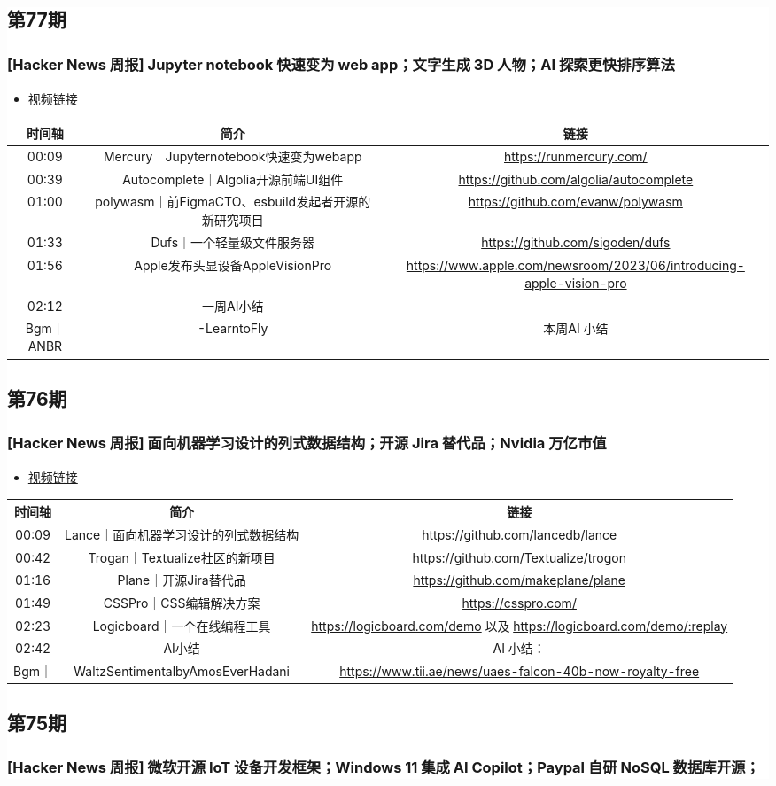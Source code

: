 
## 第77期 

### [Hacker News 周报] Jupyter notebook 快速变为 web app；文字生成 3D 人物；AI 探索更快排序算法 

- [视频链接](https://www.bilibili.com/video/av402219859) 

|时间轴|简介|链接|
|:--:|:--:|:--:|
|00:09|Mercury｜Jupyternotebook快速变为webapp|https://runmercury.com/|
|00:39|Autocomplete｜Algolia开源前端UI组件|https://github.com/algolia/autocomplete|
|01:00|polywasm｜前FigmaCTO、esbuild发起者开源的新研究项目|https://github.com/evanw/polywasm|
|01:33|Dufs｜一个轻量级文件服务器|https://github.com/sigoden/dufs|
|01:56|Apple发布头显设备AppleVisionPro|https://www.apple.com/newsroom/2023/06/introducing-apple-vision-pro |
|02:12|一周AI小结||
|Bgm｜ANBR|-LearntoFly|本周AI 小结|


## 第76期 

### [Hacker News 周报] 面向机器学习设计的列式数据结构；开源 Jira 替代品；Nvidia 万亿市值 

- [视频链接](https://www.bilibili.com/video/av741985027) 

|时间轴|简介|链接|
|:--:|:--:|:--:|
|00:09|Lance｜面向机器学习设计的列式数据结构|https://github.com/lancedb/lance|
|00:42|Trogan｜Textualize社区的新项目|https://github.com/Textualize/trogon|
|01:16|Plane｜开源Jira替代品|https://github.com/makeplane/plane|
|01:49|CSSPro｜CSS编辑解决方案|https://csspro.com/ |
|02:23|Logicboard｜一个在线编程工具|https://logicboard.com/demo 以及 https://logicboard.com/demo/:replay |
|02:42|AI小结|AI 小结：|
|Bgm｜|WaltzSentimentalbyAmosEverHadani|https://www.tii.ae/news/uaes-falcon-40b-now-royalty-free |


## 第75期 

### [Hacker News 周报] 微软开源 IoT 设备开发框架；Windows 11 集成 AI Copilot；Paypal 自研 NoSQL 数据库开源； 
